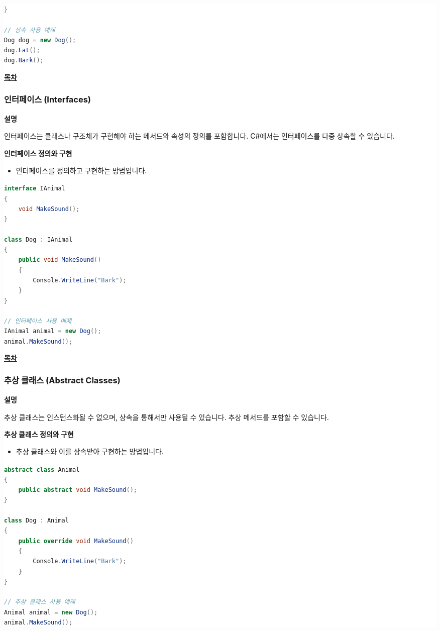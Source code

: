```csharp
}

// 상속 사용 예제
Dog dog = new Dog();
dog.Eat();
dog.Bark();
```

[**목차**](https://www.notion.so/5d7e5531c9814106b67de4a343d30cbc?pvs=21)

### 인터페이스 (Interfaces)

**설명**

인터페이스는 클래스나 구조체가 구현해야 하는 메서드와 속성의 정의를 포함합니다. C#에서는 인터페이스를 다중 상속할 수 있습니다.

**인터페이스 정의와 구현**

- 인터페이스를 정의하고 구현하는 방법입니다.

```csharp
interface IAnimal
{
    void MakeSound();
}

class Dog : IAnimal
{
    public void MakeSound()
    {
        Console.WriteLine("Bark");
    }
}

// 인터페이스 사용 예제
IAnimal animal = new Dog();
animal.MakeSound();
```

[**목차**](https://www.notion.so/5d7e5531c9814106b67de4a343d30cbc?pvs=21)

### 추상 클래스 (Abstract Classes)

**설명**

추상 클래스는 인스턴스화될 수 없으며, 상속을 통해서만 사용될 수 있습니다. 추상 메서드를 포함할 수 있습니다.

**추상 클래스 정의와 구현**

- 추상 클래스와 이를 상속받아 구현하는 방법입니다.

```csharp
abstract class Animal
{
    public abstract void MakeSound();
}

class Dog : Animal
{
    public override void MakeSound()
    {
        Console.WriteLine("Bark");
    }
}

// 추상 클래스 사용 예제
Animal animal = new Dog();
animal.MakeSound();
```